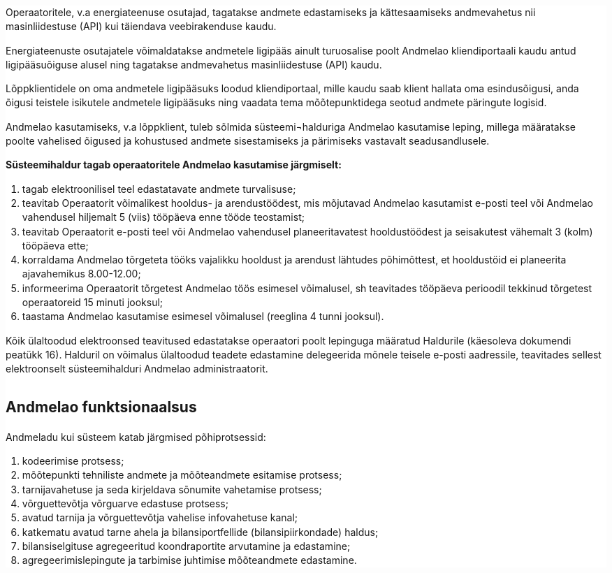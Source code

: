 Operaatoritele, v.a energiateenuse osutajad, tagatakse andmete edastamiseks ja kättesaamiseks andmevahetus nii masinliidestuse (API) kui täiendava veebirakenduse kaudu.

Energiateenuste osutajatele võimaldatakse andmetele ligipääs ainult turuosalise poolt Andmelao kliendiportaali kaudu antud ligipääsuõiguse alusel ning tagatakse andmevahetus masinliidestuse (API) kaudu.

Lõppklientidele on oma andmetele ligipääsuks loodud kliendiportaal, mille kaudu saab klient hallata oma esindusõigusi, anda õigusi teistele isikutele andmetele ligipääsuks ning vaadata tema mõõtepunktidega seotud andmete päringute logisid.

Andmelao kasutamiseks, v.a lõppklient, tuleb sõlmida süsteemi¬halduriga Andmelao kasutamise leping, millega määratakse poolte vahelised õigused ja kohustused andmete sisestamiseks ja pärimiseks vastavalt seadusandlusele.

**Süsteemihaldur tagab operaatoritele Andmelao kasutamise järgmiselt:**

1. tagab elektroonilisel teel edastatavate andmete turvalisuse;
2. teavitab Operaatorit võimalikest hooldus- ja arendustöödest, mis mõjutavad Andmelao kasutamist e-posti teel või Andmelao vahendusel hiljemalt 5 (viis) tööpäeva enne tööde teostamist;
3. teavitab Operaatorit e-posti teel või Andmelao vahendusel planeeritavatest hooldustöödest ja seisakutest vähemalt 3 (kolm) tööpäeva ette;
4. korraldama Andmelao tõrgeteta tööks vajalikku hooldust ja arendust lähtudes põhimõttest, et hooldustöid ei planeerita ajavahemikus 8.00-12.00;
5. informeerima Operaatorit tõrgetest Andmelao töös esimesel võimalusel, sh teavitades tööpäeva perioodil tekkinud tõrgetest operaatoreid 15 minuti jooksul;
6. taastama Andmelao kasutamise esimesel võimalusel (reeglina 4 tunni jooksul).

Kõik ülaltoodud elektroonsed teavitused edastatakse operaatori poolt lepinguga määratud Haldurile (käesoleva dokumendi peatükk 16). Halduril on võimalus ülaltoodud teadete edastamine delegeerida mõnele teisele e-posti aadressile, teavitades sellest elektroonselt süsteemihalduri Andmelao administraatorit.

## Andmelao funktsionaalsus

Andmeladu kui süsteem katab järgmised põhiprotsessid:

1. kodeerimise protsess;
2. mõõtepunkti tehniliste andmete ja mõõteandmete esitamise protsess;
3. tarnijavahetuse ja seda kirjeldava sõnumite vahetamise protsess;
4. võrguettevõtja võrguarve edastuse protsess;
5. avatud tarnija ja võrguettevõtja vahelise infovahetuse kanal;
6. katkematu avatud tarne ahela ja bilansiportfellide (bilansipiirkondade) haldus;
7. bilansiselgituse agregeeritud koondraportite arvutamine ja edastamine;
8. agregeerimislepingute ja tarbimise juhtimise mõõteandmete edastamine.
